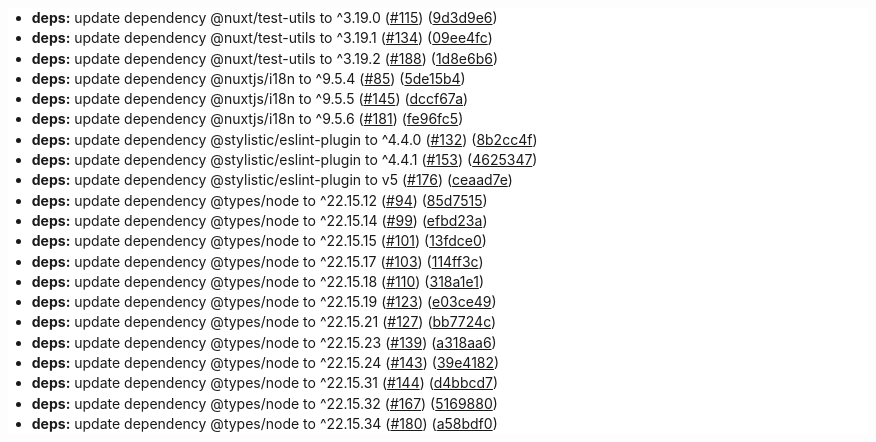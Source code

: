 * **deps:** update dependency @nuxt/test-utils to ^3.19.0 ([#115](https://github.com/antoinezanardi/antoinezanardi.fr/issues/115)) ([9d3d9e6](https://github.com/antoinezanardi/antoinezanardi.fr/commit/9d3d9e61ff09de2c37656170472b0115646674c0))
* **deps:** update dependency @nuxt/test-utils to ^3.19.1 ([#134](https://github.com/antoinezanardi/antoinezanardi.fr/issues/134)) ([09ee4fc](https://github.com/antoinezanardi/antoinezanardi.fr/commit/09ee4fc823aecbb43c2a21cb864c4748f6fa3f1e))
* **deps:** update dependency @nuxt/test-utils to ^3.19.2 ([#188](https://github.com/antoinezanardi/antoinezanardi.fr/issues/188)) ([1d8e6b6](https://github.com/antoinezanardi/antoinezanardi.fr/commit/1d8e6b6b26cdc2cf7fbdc04f0bef8dc69d964754))
* **deps:** update dependency @nuxtjs/i18n to ^9.5.4 ([#85](https://github.com/antoinezanardi/antoinezanardi.fr/issues/85)) ([5de15b4](https://github.com/antoinezanardi/antoinezanardi.fr/commit/5de15b4d4fe41b319876d8757236f0d85a49bf49))
* **deps:** update dependency @nuxtjs/i18n to ^9.5.5 ([#145](https://github.com/antoinezanardi/antoinezanardi.fr/issues/145)) ([dccf67a](https://github.com/antoinezanardi/antoinezanardi.fr/commit/dccf67ac4200e090ae82d44d38e17562e5542e34))
* **deps:** update dependency @nuxtjs/i18n to ^9.5.6 ([#181](https://github.com/antoinezanardi/antoinezanardi.fr/issues/181)) ([fe96fc5](https://github.com/antoinezanardi/antoinezanardi.fr/commit/fe96fc58836b14568ba86c9e5186b0362a38dcdf))
* **deps:** update dependency @stylistic/eslint-plugin to ^4.4.0 ([#132](https://github.com/antoinezanardi/antoinezanardi.fr/issues/132)) ([8b2cc4f](https://github.com/antoinezanardi/antoinezanardi.fr/commit/8b2cc4fcac2614e3da8b8ebc06450ceffe7553a5))
* **deps:** update dependency @stylistic/eslint-plugin to ^4.4.1 ([#153](https://github.com/antoinezanardi/antoinezanardi.fr/issues/153)) ([4625347](https://github.com/antoinezanardi/antoinezanardi.fr/commit/4625347500508b4d1c8a0890a5d8d167b150df82))
* **deps:** update dependency @stylistic/eslint-plugin to v5 ([#176](https://github.com/antoinezanardi/antoinezanardi.fr/issues/176)) ([ceaad7e](https://github.com/antoinezanardi/antoinezanardi.fr/commit/ceaad7e8f384c05ec7b3f7e04cdf4c329693f736))
* **deps:** update dependency @types/node to ^22.15.12 ([#94](https://github.com/antoinezanardi/antoinezanardi.fr/issues/94)) ([85d7515](https://github.com/antoinezanardi/antoinezanardi.fr/commit/85d75157777d9137b62dcba6f5d48fc66d440063))
* **deps:** update dependency @types/node to ^22.15.14 ([#99](https://github.com/antoinezanardi/antoinezanardi.fr/issues/99)) ([efbd23a](https://github.com/antoinezanardi/antoinezanardi.fr/commit/efbd23a5a2bf04d46cb9e2e669275dcfdaae0029))
* **deps:** update dependency @types/node to ^22.15.15 ([#101](https://github.com/antoinezanardi/antoinezanardi.fr/issues/101)) ([13fdce0](https://github.com/antoinezanardi/antoinezanardi.fr/commit/13fdce078b42c2d076a5c9ae2fd4ceaf071bf621))
* **deps:** update dependency @types/node to ^22.15.17 ([#103](https://github.com/antoinezanardi/antoinezanardi.fr/issues/103)) ([114ff3c](https://github.com/antoinezanardi/antoinezanardi.fr/commit/114ff3c70f29a2f14dad1879196e1fe080501e00))
* **deps:** update dependency @types/node to ^22.15.18 ([#110](https://github.com/antoinezanardi/antoinezanardi.fr/issues/110)) ([318a1e1](https://github.com/antoinezanardi/antoinezanardi.fr/commit/318a1e1bba7883700c9bd587546353d71b23aac3))
* **deps:** update dependency @types/node to ^22.15.19 ([#123](https://github.com/antoinezanardi/antoinezanardi.fr/issues/123)) ([e03ce49](https://github.com/antoinezanardi/antoinezanardi.fr/commit/e03ce49a2fa1ef2f24b971a408ca3a672f59bacc))
* **deps:** update dependency @types/node to ^22.15.21 ([#127](https://github.com/antoinezanardi/antoinezanardi.fr/issues/127)) ([bb7724c](https://github.com/antoinezanardi/antoinezanardi.fr/commit/bb7724cefcff085ee612ae042f769a6e20ed1059))
* **deps:** update dependency @types/node to ^22.15.23 ([#139](https://github.com/antoinezanardi/antoinezanardi.fr/issues/139)) ([a318aa6](https://github.com/antoinezanardi/antoinezanardi.fr/commit/a318aa62783ea0d0b5be58139a691899c406d999))
* **deps:** update dependency @types/node to ^22.15.24 ([#143](https://github.com/antoinezanardi/antoinezanardi.fr/issues/143)) ([39e4182](https://github.com/antoinezanardi/antoinezanardi.fr/commit/39e41826c818efb9f89e8ca38bde716499d254a9))
* **deps:** update dependency @types/node to ^22.15.31 ([#144](https://github.com/antoinezanardi/antoinezanardi.fr/issues/144)) ([d4bbcd7](https://github.com/antoinezanardi/antoinezanardi.fr/commit/d4bbcd7a9c27db4e6de6d1e4b834cf5338b646f9))
* **deps:** update dependency @types/node to ^22.15.32 ([#167](https://github.com/antoinezanardi/antoinezanardi.fr/issues/167)) ([5169880](https://github.com/antoinezanardi/antoinezanardi.fr/commit/5169880e24e3dca40e8ee1189f21ec27c64ee27a))
* **deps:** update dependency @types/node to ^22.15.34 ([#180](https://github.com/antoinezanardi/antoinezanardi.fr/issues/180)) ([a58bdf0](https://github.com/antoinezanardi/antoinezanardi.fr/commit/a58bdf02eb52491d41c8d9095704448612908e1b))